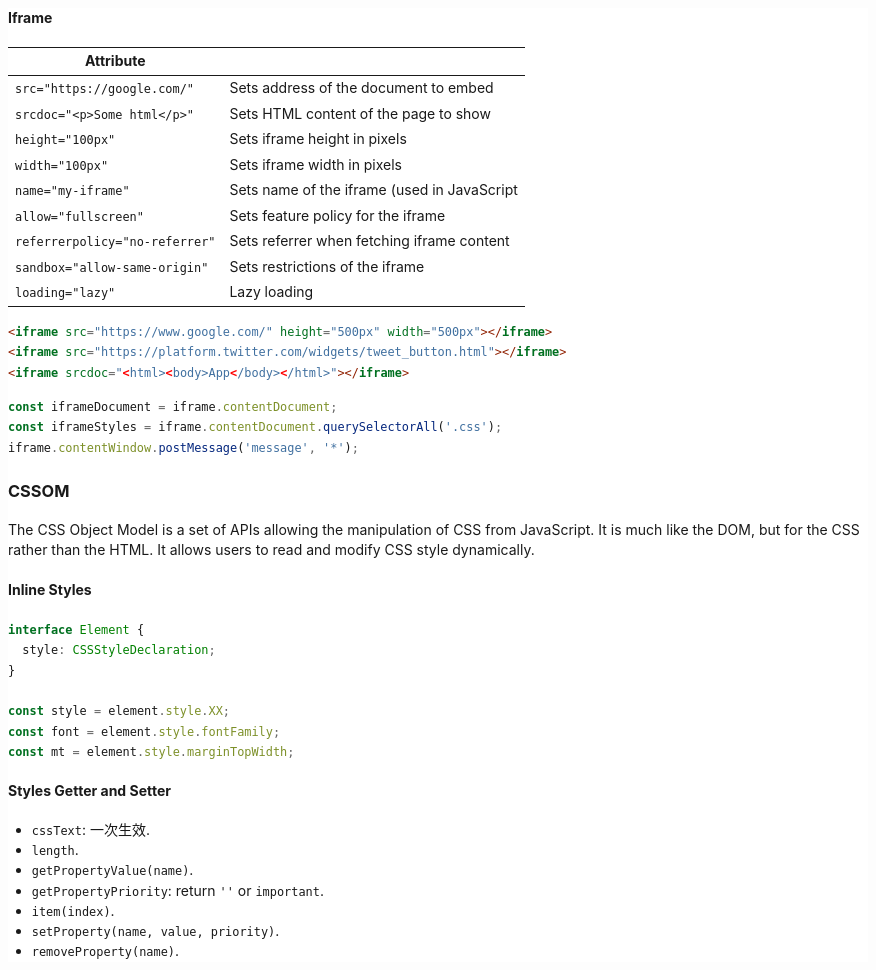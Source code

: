 #### Iframe

| Attribute                      |                                             |
| ------------------------------ | ------------------------------------------- |
| `src="https://google.com/"`    | Sets address of the document to embed       |
| `srcdoc="<p>Some html</p>"`    | Sets HTML content of the page to show       |
| `height="100px"`               | Sets iframe height in pixels                |
| `width="100px"`                | Sets iframe width in pixels                 |
| `name="my-iframe"`             | Sets name of the iframe (used in JavaScript |
| `allow="fullscreen"`           | Sets feature policy for the iframe          |
| `referrerpolicy="no-referrer"` | Sets referrer when fetching iframe content  |
| `sandbox="allow-same-origin"`  | Sets restrictions of the iframe             |
| `loading="lazy"`               | Lazy loading                                |

```html
<iframe src="https://www.google.com/" height="500px" width="500px"></iframe>
<iframe src="https://platform.twitter.com/widgets/tweet_button.html"></iframe>
<iframe srcdoc="<html><body>App</body></html>"></iframe>
```

```ts
const iframeDocument = iframe.contentDocument;
const iframeStyles = iframe.contentDocument.querySelectorAll('.css');
iframe.contentWindow.postMessage('message', '*');
```

### CSSOM

The CSS Object Model is a set of APIs allowing the manipulation of CSS from JavaScript.
It is much like the DOM, but for the CSS rather than the HTML.
It allows users to read and modify CSS style dynamically.

#### Inline Styles

```ts
interface Element {
  style: CSSStyleDeclaration;
}

const style = element.style.XX;
const font = element.style.fontFamily;
const mt = element.style.marginTopWidth;
```

#### Styles Getter and Setter

- `cssText`: 一次生效.
- `length`.
- `getPropertyValue(name)`.
- `getPropertyPriority`: return `''` or `important`.
- `item(index)`.
- `setProperty(name, value, priority)`.
- `removeProperty(name)`.
